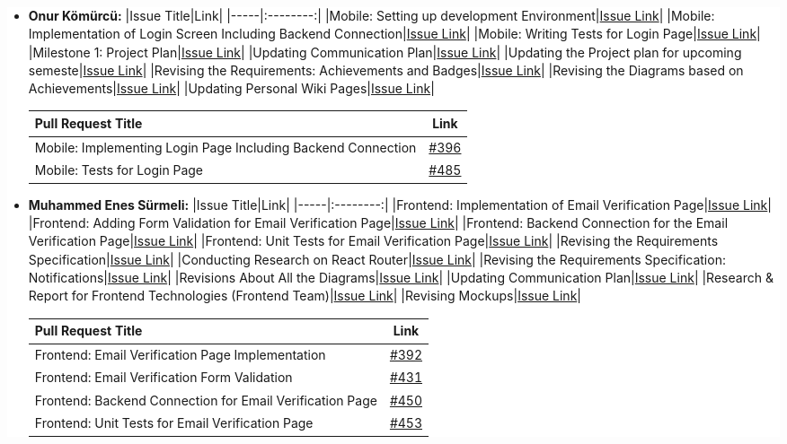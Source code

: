 - **Onur Kömürcü:**
  |Issue Title|Link|
  |-----|:--------:|
  |Mobile: Setting up development Environment|[Issue Link](https://github.com/bounswe/bounswe2022group2/issues/372)|
  |Mobile: Implementation of Login Screen Including Backend Connection|[Issue Link](https://github.com/bounswe/bounswe2022group2/pull/398)|
  |Mobile: Writing Tests for Login Page|[Issue Link](https://github.com/bounswe/bounswe2022group2/issues/447)|
  |Milestone 1: Project Plan|[Issue Link](https://github.com/bounswe/bounswe2022group2/issues/448)|
  |Updating Communication Plan|[Issue Link](https://github.com/bounswe/bounswe2022group2/issues/377)|
  |Updating the Project plan for upcoming semeste|[Issue Link](https://github.com/bounswe/bounswe2022group2/issues/316)|
  |Revising the Requirements: Achievements and Badges|[Issue Link](https://github.com/bounswe/bounswe2022group2/issues/333)|
  |Revising the Diagrams based on Achievements|[Issue Link](https://github.com/bounswe/bounswe2022group2/issues/346)|
  |Updating Personal Wiki Pages|[Issue Link](https://github.com/bounswe/bounswe2022group2/issues/324)|
  
  |Pull Request Title|Link|
  |-----|:--------:|
  |Mobile: Implementing Login Page Including Backend Connection|[#396](https://github.com/bounswe/bounswe2022group2/issues/396)|
  |Mobile: Tests for Login Page|[#485](https://github.com/bounswe/bounswe2022group2/pull/485)|
  
- **Muhammed Enes Sürmeli:**
  |Issue Title|Link|
  |-----|:--------:|
  |Frontend: Implementation of Email Verification Page|[Issue Link](https://github.com/bounswe/bounswe2022group2/issues/385)|
  |Frontend: Adding Form Validation for Email Verification Page|[Issue Link](https://github.com/bounswe/bounswe2022group2/issues/429)|
  |Frontend: Backend Connection for the Email Verification Page|[Issue Link](https://github.com/bounswe/bounswe2022group2/issues/449)|
  |Frontend: Unit Tests for Email Verification Page|[Issue Link](https://github.com/bounswe/bounswe2022group2/issues/453)|
  |Revising the Requirements Specification|[Issue Link](https://github.com/bounswe/bounswe2022group2/issues/323)|
  |Conducting Research on React Router|[Issue Link](https://github.com/bounswe/bounswe2022group2/issues/386)|
  |Revising the Requirements Specification: Notifications|[Issue Link](https://github.com/bounswe/bounswe2022group2/issues/329)|
  |Revisions About All the Diagrams|[Issue Link](https://github.com/bounswe/bounswe2022group2/issues/422)|
  |Updating Communication Plan|[Issue Link](https://github.com/bounswe/bounswe2022group2/issues/315)|
  |Research & Report for Frontend Technologies (Frontend Team)|[Issue Link](https://github.com/bounswe/bounswe2022group2/issues/327)|
  |Revising Mockups|[Issue Link](https://github.com/bounswe/bounswe2022group2/issues/326)|

  |Pull Request Title|Link|
  |-----|:--------:|
  |Frontend: Email Verification Page Implementation |[#392](https://github.com/bounswe/bounswe2022group2/pull/392)|
  |Frontend: Email Verification Form Validation |[#431](https://github.com/bounswe/bounswe2022group2/pull/431)|
  |Frontend: Backend Connection for Email Verification Page |[#450](https://github.com/bounswe/bounswe2022group2/pull/450)|
  |Frontend: Unit Tests for Email Verification Page |[#453](https://github.com/bounswe/bounswe2022group2/pull/453)|
  